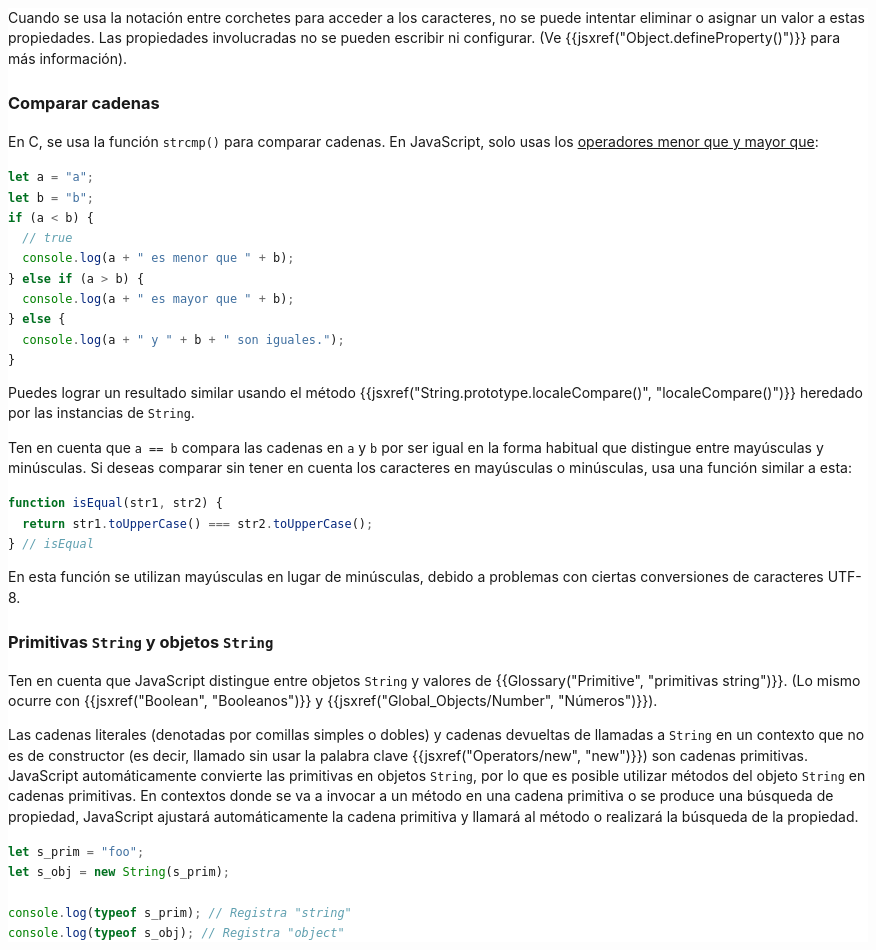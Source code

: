 Cuando se usa la notación entre corchetes para acceder a los caracteres, no se puede intentar eliminar o asignar un valor a estas propiedades. Las propiedades involucradas no se pueden escribir ni configurar. (Ve {{jsxref("Object.defineProperty()")}} para más información).

### Comparar cadenas

En C, se usa la función `strcmp()` para comparar cadenas. En JavaScript, solo usas los [operadores menor que y mayor que](/es/docs/Web/JavaScript/Reference/Operators/Comparison_Operators):

```js
let a = "a";
let b = "b";
if (a < b) {
  // true
  console.log(a + " es menor que " + b);
} else if (a > b) {
  console.log(a + " es mayor que " + b);
} else {
  console.log(a + " y " + b + " son iguales.");
}
```

Puedes lograr un resultado similar usando el método {{jsxref("String.prototype.localeCompare()", "localeCompare()")}} heredado por las instancias de `String`.

Ten en cuenta que `a == b` compara las cadenas en `a` y `b` por ser igual en la forma habitual que distingue entre mayúsculas y minúsculas. Si deseas comparar sin tener en cuenta los caracteres en mayúsculas o minúsculas, usa una función similar a esta:

```js
function isEqual(str1, str2) {
  return str1.toUpperCase() === str2.toUpperCase();
} // isEqual
```

En esta función se utilizan mayúsculas en lugar de minúsculas, debido a problemas con ciertas conversiones de caracteres UTF-8.

### Primitivas `String` y objetos `String`

Ten en cuenta que JavaScript distingue entre objetos `String` y valores de {{Glossary("Primitive", "primitivas string")}}. (Lo mismo ocurre con {{jsxref("Boolean", "Booleanos")}} y {{jsxref("Global_Objects/Number", "Números")}}).

Las cadenas literales (denotadas por comillas simples o dobles) y cadenas devueltas de llamadas a `String` en un contexto que no es de constructor (es decir, llamado sin usar la palabra clave {{jsxref("Operators/new", "new")}}) son cadenas primitivas. JavaScript automáticamente convierte las primitivas en objetos `String`, por lo que es posible utilizar métodos del objeto `String` en cadenas primitivas. En contextos donde se va a invocar a un método en una cadena primitiva o se produce una búsqueda de propiedad, JavaScript ajustará automáticamente la cadena primitiva y llamará al método o realizará la búsqueda de la propiedad.

```js
let s_prim = "foo";
let s_obj = new String(s_prim);

console.log(typeof s_prim); // Registra "string"
console.log(typeof s_obj); // Registra "object"
```
